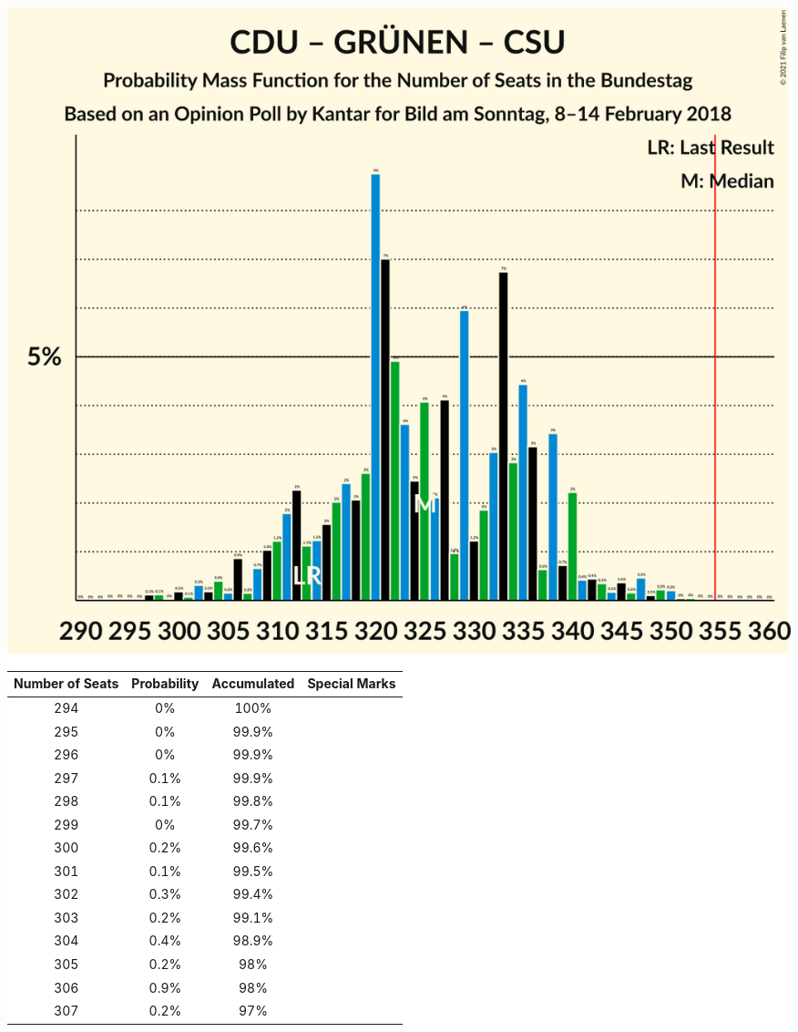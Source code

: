 ![Graph with seats probability mass function not yet produced](2018-02-14-Kantar-coalitions-seats-pmf-cdu–grünen–csu.png "Seats Probability Mass Function")

| Number of Seats | Probability | Accumulated | Special Marks |
|:---------------:|:-----------:|:-----------:|:-------------:|
| 294 | 0% | 100% |  |
| 295 | 0% | 99.9% |  |
| 296 | 0% | 99.9% |  |
| 297 | 0.1% | 99.9% |  |
| 298 | 0.1% | 99.8% |  |
| 299 | 0% | 99.7% |  |
| 300 | 0.2% | 99.6% |  |
| 301 | 0.1% | 99.5% |  |
| 302 | 0.3% | 99.4% |  |
| 303 | 0.2% | 99.1% |  |
| 304 | 0.4% | 98.9% |  |
| 305 | 0.2% | 98% |  |
| 306 | 0.9% | 98% |  |
| 307 | 0.2% | 97% |  |